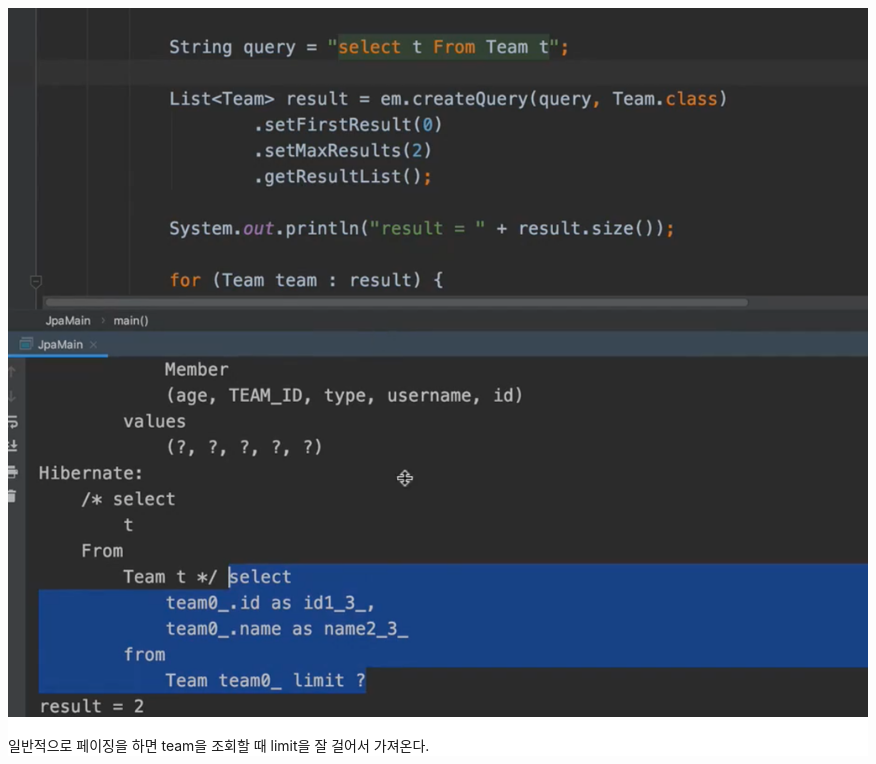![](../../.gitbook/assets/kimyounghan-orm-jpa/11/screenshot%202021-05-23%20오후%203.35.57.png)

일반적으로 페이징을 하면 team을 조회할 때 limit을 잘 걸어서 가져온다.
